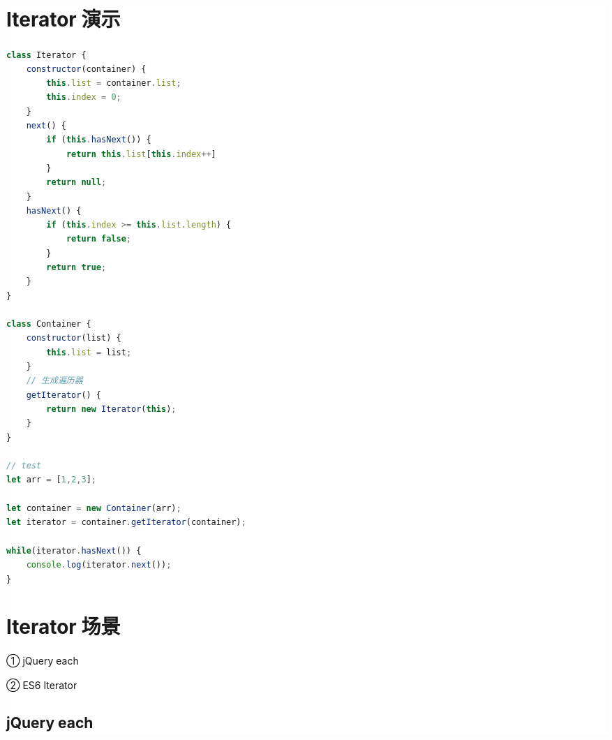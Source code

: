 # Iterator 演示

```js
class Iterator {
    constructor(container) {
    	this.list = container.list;
    	this.index = 0;
    }
    next() {
        if (this.hasNext()) {
        	return this.list[this.index++]
        }
        return null;
    }
    hasNext() {
    	if (this.index >= this.list.length) {
    		return false;
    	}
    	return true;
    }
}

class Container {
	constructor(list) {
		this.list = list;
	}
	// 生成遍历器
	getIterator() {
        return new Iterator(this);
	}
}

// test
let arr = [1,2,3];

let container = new Container(arr);
let iterator = container.getIterator(container);

while(iterator.hasNext()) {
	console.log(iterator.next());
}
```

# Iterator 场景

① jQuery each

② ES6 Iterator

## jQuery each
